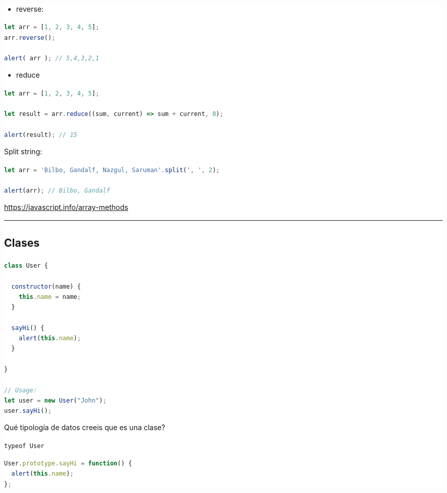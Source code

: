- reverse:

```js
let arr = [1, 2, 3, 4, 5];
arr.reverse();

alert( arr ); // 5,4,3,2,1
```

- reduce

```js
let arr = [1, 2, 3, 4, 5];

let result = arr.reduce((sum, current) => sum + current, 0);

alert(result); // 15
```

Split string:

```js
let arr = 'Bilbo, Gandalf, Nazgul, Saruman'.split(', ', 2);

alert(arr); // Bilbo, Gandalf
```

https://javascript.info/array-methods

---

## Clases

```js
class User {

  constructor(name) {
    this.name = name;
  }

  sayHi() {
    alert(this.name);
  }

}

// Usage:
let user = new User("John");
user.sayHi();
```

Qué tipología de datos creeis que es una clase?

`typeof User`

```js
User.prototype.sayHi = function() {
  alert(this.name);
};
```
